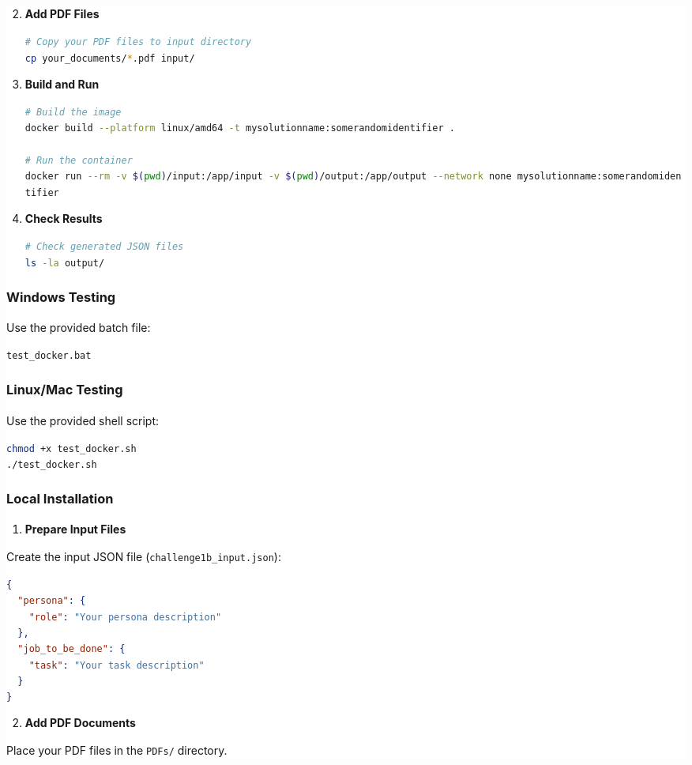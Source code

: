 2. **Add PDF Files**
   ```bash
   # Copy your PDF files to input directory
   cp your_documents/*.pdf input/
   ```

3. **Build and Run**
   ```bash
   # Build the image
   docker build --platform linux/amd64 -t mysolutionname:somerandomidentifier .
   
   # Run the container
   docker run --rm -v $(pwd)/input:/app/input -v $(pwd)/output:/app/output --network none mysolutionname:somerandomidentifier
   ```

4. **Check Results**
   ```bash
   # Check generated JSON files
   ls -la output/
   ```

### Windows Testing

Use the provided batch file:
```cmd
test_docker.bat
```

### Linux/Mac Testing

Use the provided shell script:
```bash
chmod +x test_docker.sh
./test_docker.sh
```

### Local Installation

1. **Prepare Input Files**

Create the input JSON file (`challenge1b_input.json`):

```json
{
  "persona": {
    "role": "Your persona description"
  },
  "job_to_be_done": {
    "task": "Your task description"
  }
}
```

2. **Add PDF Documents**

Place your PDF files in the `PDFs/` directory.
